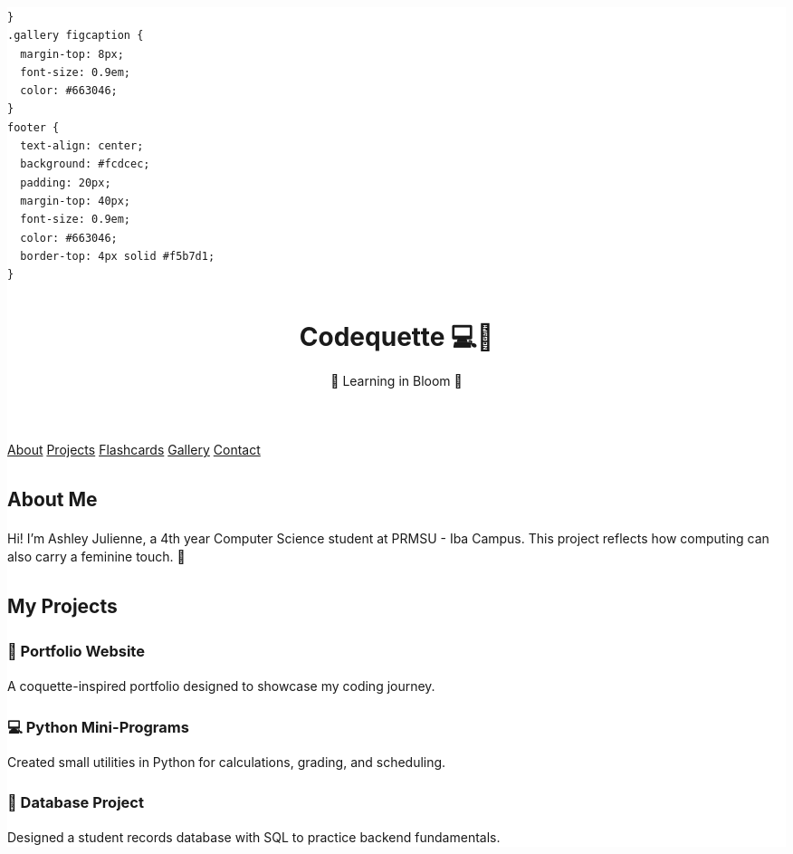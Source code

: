     }
    .gallery figcaption {
      margin-top: 8px;
      font-size: 0.9em;
      color: #663046;
    }
    footer {
      text-align: center;
      background: #fcdcec;
      padding: 20px;
      margin-top: 40px;
      font-size: 0.9em;
      color: #663046;
      border-top: 4px solid #f5b7d1;
    }
  </style>
</head>
<body>

  <header>
    <h1>Codequette 💻🎀</h1>
    <p>🌸 Learning in Bloom 🌸</p>
  </header>

  <nav>
    <a href="#about">About</a>
    <a href="#projects">Projects</a>
    <a href="#flashcards">Flashcards</a>
    <a href="#gallery">Gallery</a>
    <a href="#contact">Contact</a>
  </nav>

  <section id="about">
    <h2>About Me</h2>
    <div class="card">
      <p>Hi! I’m Ashley Julienne, a 4th year Computer Science student at PRMSU - Iba Campus.
      This project reflects how computing can also carry a feminine touch. 🌸</p>
    </div>
  </section>

  <section id="projects">
    <h2>My Projects</h2>
    <div class="card">
      <h3>🎀 Portfolio Website</h3>
      <p>A coquette-inspired portfolio designed to showcase my coding journey.</p>
    </div>
    <div class="card">
      <h3>💻 Python Mini-Programs</h3>
      <p>Created small utilities in Python for calculations, grading, and scheduling.</p>
    </div>
    <div class="card">
      <h3>📂 Database Project</h3>
      <p>Designed a student records database with SQL to practice backend fundamentals.</p>
    </div>
  </section>
